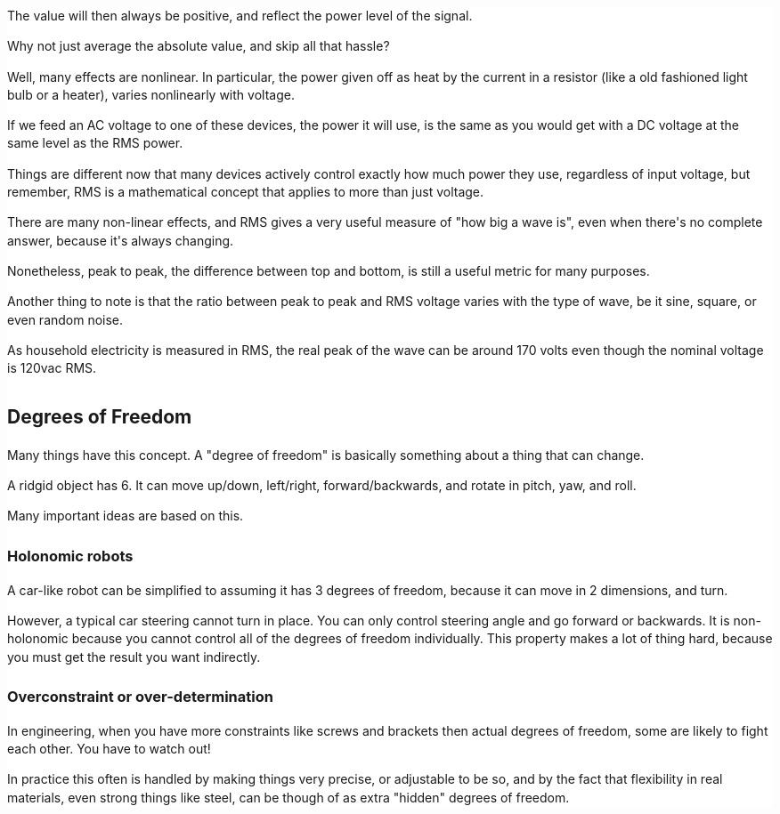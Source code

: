 The value will then always be positive, and reflect the power level of the signal.

Why not just average the absolute value, and skip all that hassle?

Well, many effects are nonlinear. In particular, the power given off as heat
by the current in a resistor (like a old fashioned light bulb or a heater),
varies nonlinearly with voltage.

If we feed an AC voltage to one of these devices, the power it will use, is
the same as you would get with a DC voltage at the same level as the RMS power.

Things are different now that many devices actively control exactly how much
power they use, regardless of input voltage, but remember, RMS is a mathematical
concept that applies to more than just voltage.

There are many non-linear effects, and RMS gives a very useful measure of
"how big a wave is", even when there's no complete answer, because it's always changing.


Nonetheless, peak to peak, the difference between top and bottom, is still a useful metric for many
purposes.

Another thing to note is that the ratio between peak to peak and RMS voltage varies with the
type of wave, be it sine, square, or even random noise.

As household electricity is measured in RMS, the real peak of the wave can be around 170 volts even though
the nominal voltage is 120vac RMS.


## Degrees of Freedom

Many things have this concept.  A "degree of freedom" is basically something about a thing that can change.

A ridgid object has 6. It can move up/down, left/right, forward/backwards, and rotate in pitch, yaw, and roll.

Many important ideas are based on this.

### Holonomic robots

A car-like robot can be simplified to assuming it has 3 degrees of freedom, because it
can move in 2 dimensions, and turn.

However, a typical car steering cannot turn in place. You can only control steering angle
and go forward or backwards. It is non-holonomic because you cannot control all of the degrees of
freedom individually.   This property makes a lot of thing hard, because you must get the result you want
indirectly.


### Overconstraint or over-determination

In engineering, when you have more constraints like screws and brackets
then actual degrees of freedom, some are likely to fight each other. You have to watch out!

In practice this often is handled by making things very precise, or adjustable to be so,
and by the fact that flexibility in real materials, even strong things like steel, can be though of as extra "hidden" degrees of freedom.
